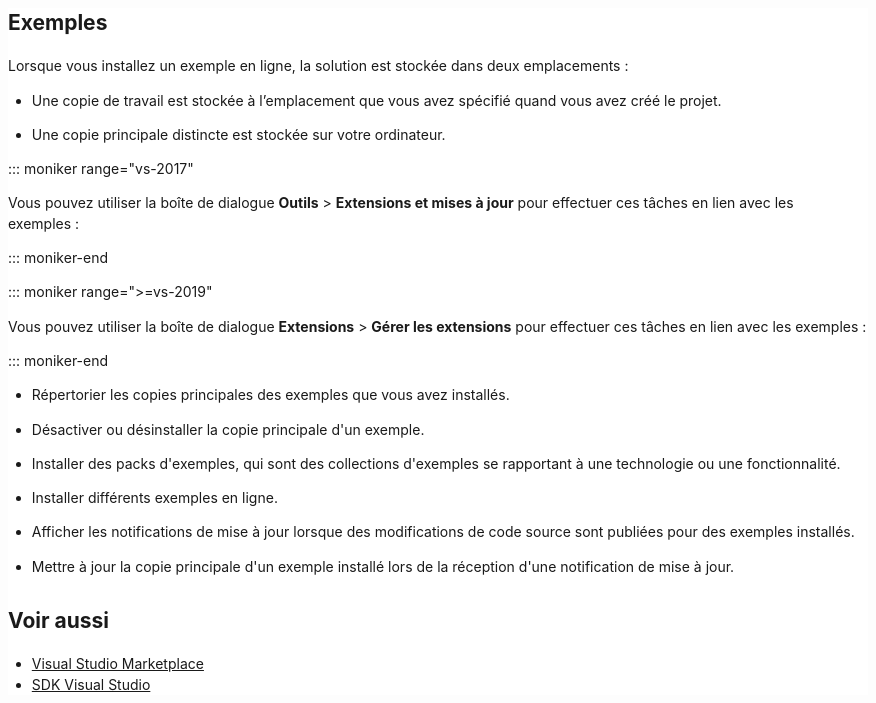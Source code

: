 ## <a name="samples"></a>Exemples

Lorsque vous installez un exemple en ligne, la solution est stockée dans deux emplacements :

- Une copie de travail est stockée à l’emplacement que vous avez spécifié quand vous avez créé le projet.

- Une copie principale distincte est stockée sur votre ordinateur.

::: moniker range="vs-2017"

Vous pouvez utiliser la boîte de dialogue **Outils** > **Extensions et mises à jour** pour effectuer ces tâches en lien avec les exemples :

::: moniker-end

::: moniker range=">=vs-2019"

Vous pouvez utiliser la boîte de dialogue **Extensions** > **Gérer les extensions** pour effectuer ces tâches en lien avec les exemples :

::: moniker-end

- Répertorier les copies principales des exemples que vous avez installés.

- Désactiver ou désinstaller la copie principale d'un exemple.

- Installer des packs d'exemples, qui sont des collections d'exemples se rapportant à une technologie ou une fonctionnalité.

- Installer différents exemples en ligne.

- Afficher les notifications de mise à jour lorsque des modifications de code source sont publiées pour des exemples installés.

- Mettre à jour la copie principale d'un exemple installé lors de la réception d'une notification de mise à jour.

## <a name="see-also"></a>Voir aussi

- [Visual Studio Marketplace](https://marketplace.visualstudio.com)
- [SDK Visual Studio](../extensibility/visual-studio-sdk.md)
